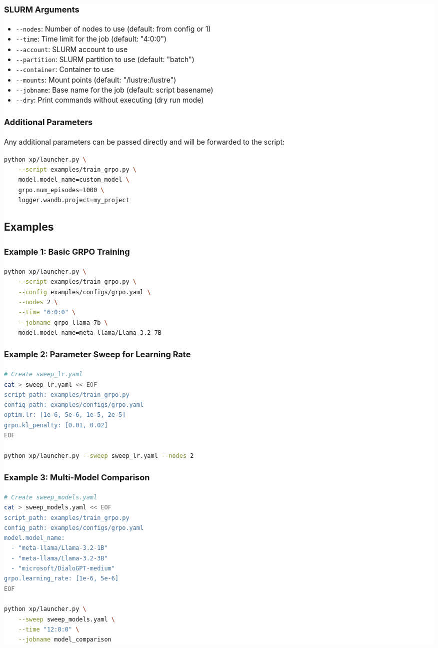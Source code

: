 ### SLURM Arguments
- `--nodes`: Number of nodes to use (default: from config or 1)
- `--time`: Time limit for the job (default: "4:0:0")
- `--account`: SLURM account to use
- `--partition`: SLURM partition to use (default: "batch")
- `--container`: Container to use
- `--mounts`: Mount points (default: "/lustre:/lustre")
- `--jobname`: Base name for the job (default: script basename)
- `--dry`: Print commands without executing (dry run mode)

### Additional Parameters
Any additional parameters can be passed directly and will be forwarded to the script:
```bash
python xp/launcher.py \
    --script examples/train_grpo.py \
    model.model_name=custom_model \
    grpo.num_episodes=1000 \
    logger.wandb.project=my_project
```

## Examples

### Example 1: Basic GRPO Training
```bash
python xp/launcher.py \
    --script examples/train_grpo.py \
    --config examples/configs/grpo.yaml \
    --nodes 2 \
    --time "6:0:0" \
    --jobname grpo_llama_7b \
    model.model_name=meta-llama/Llama-3.2-7B
```

### Example 2: Parameter Sweep for Learning Rate
```bash
# Create sweep_lr.yaml
cat > sweep_lr.yaml << EOF
script_path: examples/train_grpo.py
config_path: examples/configs/grpo.yaml
optim.lr: [1e-6, 5e-6, 1e-5, 2e-5]
grpo.kl_penalty: [0.01, 0.02]
EOF

python xp/launcher.py --sweep sweep_lr.yaml --nodes 2
```

### Example 3: Multi-Model Comparison
```bash
# Create sweep_models.yaml
cat > sweep_models.yaml << EOF
script_path: examples/train_grpo.py
config_path: examples/configs/grpo.yaml
model.model_name: 
  - "meta-llama/Llama-3.2-1B"
  - "meta-llama/Llama-3.2-3B"
  - "microsoft/DialoGPT-medium"
grpo.learning_rate: [1e-6, 5e-6]
EOF

python xp/launcher.py \
    --sweep sweep_models.yaml \
    --time "12:0:0" \
    --jobname model_comparison
```